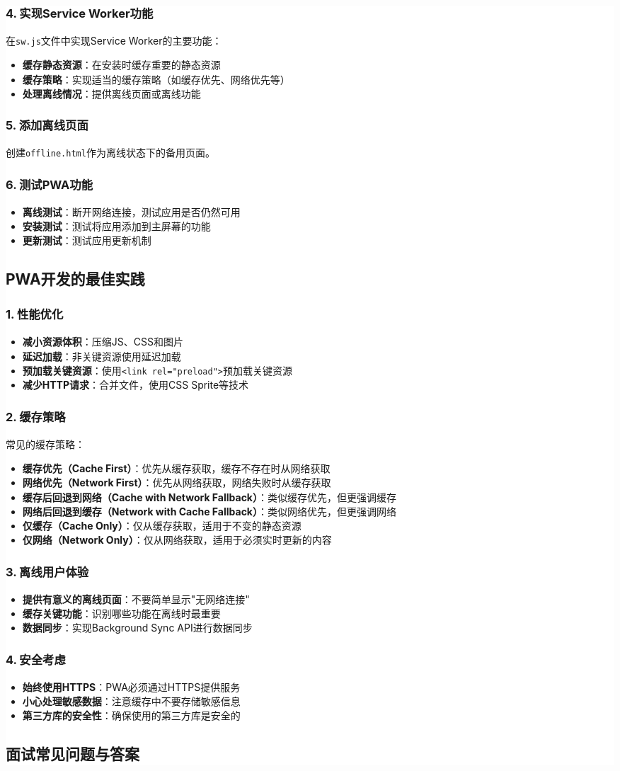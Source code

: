 ### 4. 实现Service Worker功能

在`sw.js`文件中实现Service Worker的主要功能：

- **缓存静态资源**：在安装时缓存重要的静态资源
- **缓存策略**：实现适当的缓存策略（如缓存优先、网络优先等）
- **处理离线情况**：提供离线页面或离线功能

### 5. 添加离线页面

创建`offline.html`作为离线状态下的备用页面。

### 6. 测试PWA功能

- **离线测试**：断开网络连接，测试应用是否仍然可用
- **安装测试**：测试将应用添加到主屏幕的功能
- **更新测试**：测试应用更新机制

## PWA开发的最佳实践

### 1. 性能优化

- **减小资源体积**：压缩JS、CSS和图片
- **延迟加载**：非关键资源使用延迟加载
- **预加载关键资源**：使用`<link rel="preload">`预加载关键资源
- **减少HTTP请求**：合并文件，使用CSS Sprite等技术

### 2. 缓存策略

常见的缓存策略：

- **缓存优先（Cache First）**：优先从缓存获取，缓存不存在时从网络获取
- **网络优先（Network First）**：优先从网络获取，网络失败时从缓存获取
- **缓存后回退到网络（Cache with Network Fallback）**：类似缓存优先，但更强调缓存
- **网络后回退到缓存（Network with Cache Fallback）**：类似网络优先，但更强调网络
- **仅缓存（Cache Only）**：仅从缓存获取，适用于不变的静态资源
- **仅网络（Network Only）**：仅从网络获取，适用于必须实时更新的内容

### 3. 离线用户体验

- **提供有意义的离线页面**：不要简单显示"无网络连接"
- **缓存关键功能**：识别哪些功能在离线时最重要
- **数据同步**：实现Background Sync API进行数据同步

### 4. 安全考虑

- **始终使用HTTPS**：PWA必须通过HTTPS提供服务
- **小心处理敏感数据**：注意缓存中不要存储敏感信息
- **第三方库的安全性**：确保使用的第三方库是安全的

## 面试常见问题与答案
